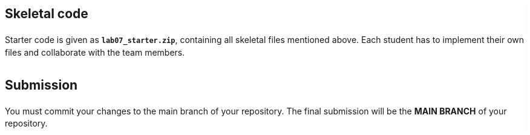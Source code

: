 ## Skeletal code

Starter code is given as **`lab07_starter.zip`**, containing all skeletal files mentioned above. Each student has to implement their own files and collaborate with the team members.

## Submission

You must commit your changes to the main branch of your repository. The final submission will be the **MAIN BRANCH** of your repository.